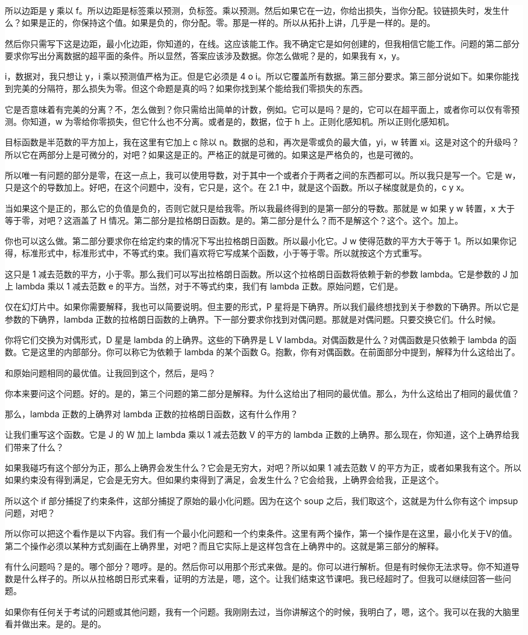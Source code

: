 所以边距是 y 乘以 f。所以边距是标签乘以预测，负标签。乘以预测。然后如果它在一边，你给出损失，当你分配。铰链损失时，发生什么？如果是正的，你保持这个值。如果是负的，你分配。零。那是一样的。所以从拓扑上讲，几乎是一样的。是的。

然后你只需写下这是边距，最小化边距，你知道的，在线。这应该能工作。我不确定它是如何创建的，但我相信它能工作。问题的第二部分要求你写出分离数据的超平面的条件。所以显然，答案应该涉及数据。你怎么做呢？是的，如果我有 x，y。

i，数据对，我只想让 y，i 乘以预测值严格为正。但是它必须是 4 o i。所以它覆盖所有数据。第三部分要求。第三部分说如下。如果你能找到完美的分隔符，那么损失为零。但这个命题是真的吗？如果你找到某个能给我们零损失的东西。

它是否意味着有完美的分离？不，怎么做到？你只需给出简单的计数，例如。它可以是吗？是的，它可以在超平面上，或者你可以仅有零预测。你知道，w 为零给你零损失，但它什么也不分离。或者是的，数据，位于 h 上。正则化感知机。所以正则化感知机。

目标函数是半范数的平方加上，我在这里有它加上 c 除以 n。数据的总和，再次是零或负的最大值，yi，w 转置 xi。这是对这个的升级吗？所以它在两部分上是可微分的，对吧？如果这是正的。严格正的就是可微的。如果这是严格负的，也是可微的。

所以唯一有问题的部分是零，在这一点上，我可以使用导数，对于其中一个或者介于两者之间的东西都可以。所以我只是写一个。它是 w，只是这个的导数加上。好吧，在这个问题中，没有，它只是，这个。在 2.1 中，就是这个函数。所以子梯度就是负的，c y x。

当如果这个是正的，那么它的负值是负的，否则它就只是给我零。所以我最终得到的是第一部分的导数。那就是 w 如果 y w 转置，x 大于等于零，对吧？这涵盖了 H 情况。第二部分是拉格朗日函数。是的。第二部分是什么？而不是解这个？这个。这个。加上。

你也可以这么做。第二部分要求你在给定约束的情况下写出拉格朗日函数。所以最小化它。J w 使得范数的平方大于等于 1。所以如果你记得，标准形式中，标准形式中，不等式约束。我们喜欢将它写成某个函数，小于等于零。所以就按这个方式重写。

这只是 1 减去范数的平方，小于零。那么我们可以写出拉格朗日函数。所以这个拉格朗日函数将依赖于新的参数 lambda。它是参数的 J 加上 lambda 乘以 1 减去范数 e 的平方。当然，对于不等式约束，我们有 lambda 正数。原始问题，它们是。

仅在幻灯片中。如果你需要解释，我也可以简要说明。但主要的形式，P 星将是下确界。所以我们最终想找到关于参数的下确界。所以它是参数的下确界，lambda 正数的拉格朗日函数的上确界。下一部分要求你找到对偶问题。那就是对偶问题。只要交换它们。什么时候。

你将它们交换为对偶形式，D 星是 lambda 的上确界。这些的下确界是 L V lambda。对偶函数是什么？对偶函数是只依赖于 lambda 的函数。它是这里的内部部分。你可以称它为依赖于 lambda 的某个函数 G。抱歉，你有对偶函数。在前面部分中提到，解释为什么这给出了。

和原始问题相同的最优值。让我回到这个，然后，是吗？

你本来要问这个问题。好的。是的，第三个问题的第二部分是解释。为什么这给出了相同的最优值。那么，为什么这给出了相同的最优值？

那么，lambda 正数的上确界对 lambda 正数的拉格朗日函数，这有什么作用？

让我们重写这个函数。它是 J 的 W 加上 lambda 乘以 1 减去范数 V 的平方的 lambda 正数的上确界。那么现在，你知道，这个上确界给我们带来了什么？

如果我碰巧有这个部分为正，那么上确界会发生什么？它会是无穷大，对吧？所以如果 1 减去范数 V 的平方为正，或者如果我有这个。所以如果约束没有得到满足，它会是无穷大。但如果约束得到了满足，会发生什么？它会给我，上确界会给我，正是这个。

所以这个 if 部分捕捉了约束条件，这部分捕捉了原始的最小化问题。因为在这个 soup 之后，我们取这个，这就是为什么你有这个 impsup 问题，对吧？

所以你可以把这个看作是以下内容。我们有一个最小化问题和一个约束条件。这里有两个操作，第一个操作是在这里，最小化关于V的值。第二个操作必须以某种方式刻画在上确界里，对吧？而且它实际上是这样包含在上确界中的。这就是第三部分的解释。

有什么问题吗？是的。哪个部分？嗯哼。是的。然后你可以用那个形式来做。是的。你可以进行解析。但是有时候你无法求导。你不知道导数是什么样子的。所以从拉格朗日形式来看，证明的方法是，嗯，这个。让我们结束这节课吧。我已经超时了。但我可以继续回答一些问题。

如果你有任何关于考试的问题或其他问题，我有一个问题。我刚刚去过，当你讲解这个的时候，我明白了，嗯，这个。我可以在我的大脑里看并做出来。是的。是的。
